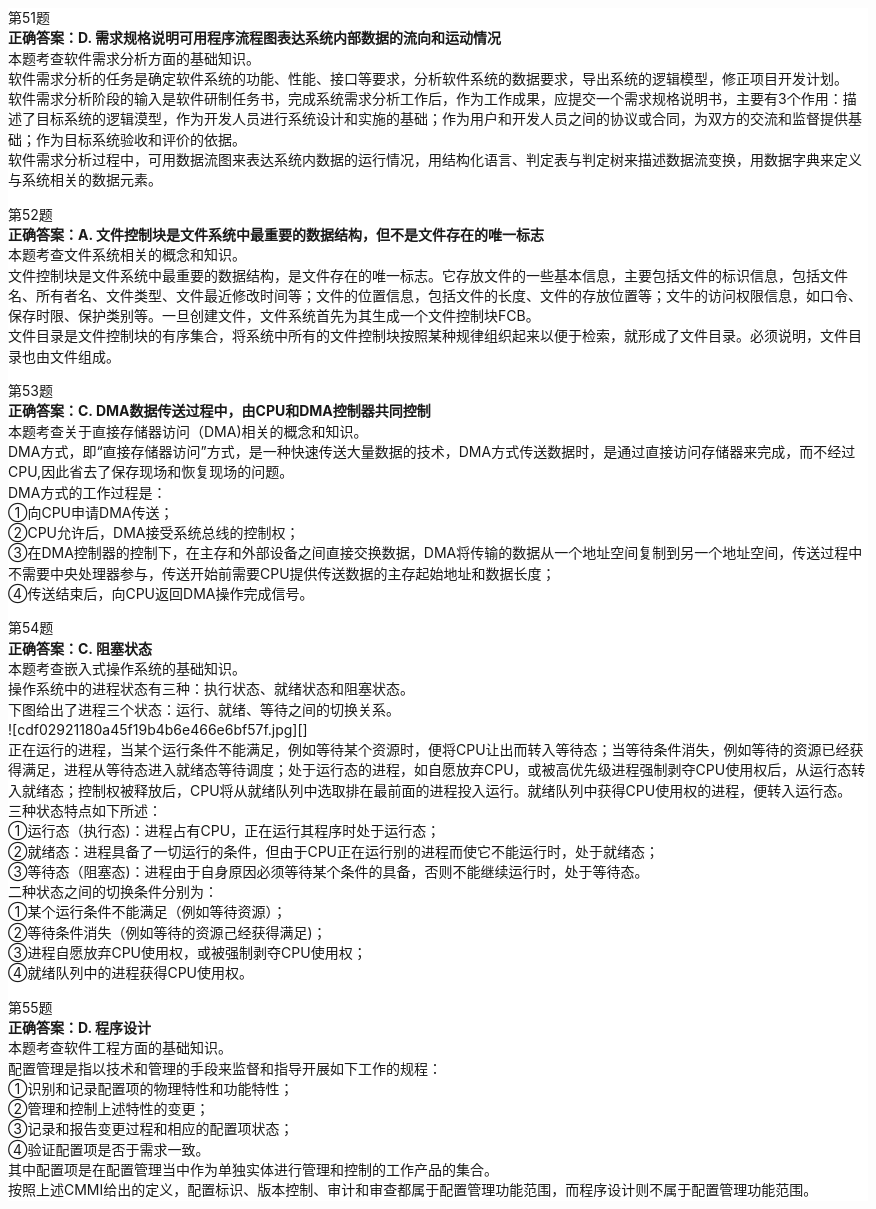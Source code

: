 第51题  
**正确答案：D. 需求规格说明可用程序流程图表达系统内部数据的流向和运动情况**  
本题考查软件需求分析方面的基础知识。  
软件需求分析的任务是确定软件系统的功能、性能、接口等要求，分析软件系统的数据要求，导出系统的逻辑模型，修正项目开发计划。  
软件需求分析阶段的输入是软件研制任务书，完成系统需求分析工作后，作为工作成果，应提交一个需求规格说明书，主要有3个作用：描述了目标系统的逻辑漠型，作为开发人员进行系统设计和实施的基础；作为用户和开发人员之间的协议或合同，为双方的交流和监督提供基础；作为目标系统验收和评价的依据。  
软件需求分析过程中，可用数据流图来表达系统内数据的运行情况，用结构化语言、判定表与判定树来描述数据流变换，用数据字典来定义与系统相关的数据元素。  
  
第52题  
**正确答案：A. 文件控制块是文件系统中最重要的数据结构，但不是文件存在的唯一标志**  
本题考查文件系统相关的概念和知识。  
文件控制块是文件系统中最重要的数据结构，是文件存在的唯一标志。它存放文件的一些基本信息，主要包括文件的标识信息，包括文件名、所有者名、文件类型、文件最近修改时间等；文件的位置信息，包括文件的长度、文件的存放位置等；文牛的访问权限信息，如口令、保存时限、保护类别等。一旦创建文件，文件系统首先为其生成一个文件控制块FCB。  
文件目录是文件控制块的有序集合，将系统中所有的文件控制块按照某种规律组织起来以便于检索，就形成了文件目录。必须说明，文件目录也由文件组成。  
  
第53题  
**正确答案：C. DMA数据传送过程中，由CPU和DMA控制器共同控制**  
本题考查关于直接存储器访问（DMA)相关的概念和知识。  
DMA方式，即“直接存储器访问”方式，是一种快速传送大量数据的技术，DMA方式传送数据时，是通过直接访问存储器来完成，而不经过CPU,因此省去了保存现场和恢复现场的问题。  
DMA方式的工作过程是：  
①向CPU申请DMA传送；  
②CPU允许后，DMA接受系统总线的控制权；  
③在DMA控制器的控制下，在主存和外部设备之间直接交换数据，DMA将传输的数据从一个地址空间复制到另一个地址空间，传送过程中不需要中央处理器参与，传送开始前需要CPU提供传送数据的主存起始地址和数据长度；  
④传送结束后，向CPU返回DMA操作完成信号。  
  
第54题  
**正确答案：C. 阻塞状态**  
本题考查嵌入式操作系统的基础知识。  
操作系统中的进程状态有三种：执行状态、就绪状态和阻塞状态。  
下图给出了进程三个状态：运行、就绪、等待之间的切换关系。  
![cdf02921180a45f19b4b6e466e6bf57f.jpg][]  
正在运行的进程，当某个运行条件不能满足，例如等待某个资源时，便将CPU让出而转入等待态；当等待条件消失，例如等待的资源已经获得满足，进程从等待态进入就绪态等待调度；处于运行态的进程，如自愿放弃CPU，或被高优先级进程强制剥夺CPU使用权后，从运行态转入就绪态；控制权被释放后，CPU将从就绪队列中选取排在最前面的进程投入运行。就绪队列中获得CPU使用权的进程，便转入运行态。  
三种状态特点如下所述：  
①运行态（执行态)：进程占有CPU，正在运行其程序时处于运行态；  
②就绪态：进程具备了一切运行的条件，但由于CPU正在运行别的进程而使它不能运行时，处于就绪态；  
③等待态（阻塞态)：进程由于自身原因必须等待某个条件的具备，否则不能继续运行时，处于等待态。  
二种状态之间的切换条件分别为：  
①某个运行条件不能满足（例如等待资源）；  
②等待条件消失（例如等待的资源己经获得满足)；  
③进程自愿放弃CPU使用权，或被强制剥夺CPU使用权；  
④就绪队列中的进程获得CPU使用权。  
  
第55题  
**正确答案：D. 程序设计**  
本题考查软件工程方面的基础知识。  
配置管理是指以技术和管理的手段来监督和指导开展如下工作的规程：  
①识别和记录配置项的物理特性和功能特性；  
②管理和控制上述特性的变更；  
③记录和报告变更过程和相应的配置项状态；  
④验证配置项是否于需求一致。  
其中配置项是在配置管理当中作为单独实体进行管理和控制的工作产品的集合。  
按照上述CMMI给出的定义，配置标识、版本控制、审计和审查都属于配置管理功能范围，而程序设计则不属于配置管理功能范围。  
  

[a21ad2ba32f54ee696dbba6643b8a4b8.jpg]: https://www.xkxxkx.cn/file/exam/software/嵌入式系统设计师/综合知识/第5题/a21ad2ba32f54ee696dbba6643b8a4b8.jpg
[759b9e745567461eadabd002ee3dd48d.jpg]: https://www.xkxxkx.cn/file/exam/software/嵌入式系统设计师/综合知识/第5题/759b9e745567461eadabd002ee3dd48d.jpg
[7951a416e00649c9b00c14288d13bcfa.jpg]: https://www.xkxxkx.cn/file/exam/software/嵌入式系统设计师/综合知识/第17题/7951a416e00649c9b00c14288d13bcfa.jpg
[4f37feb0b2744a2198f191d54b0fa9f8.jpg]: https://www.xkxxkx.cn/file/exam/software/嵌入式系统设计师/综合知识/第23题/4f37feb0b2744a2198f191d54b0fa9f8.jpg
[a9b21bbf118d472cb05fe1a2615f4562.jpg]: https://www.xkxxkx.cn/file/exam/software/嵌入式系统设计师/综合知识/第25题/a9b21bbf118d472cb05fe1a2615f4562.jpg
[a4eca30771594948a3b1cebfeb2d7709.jpg]: https://www.xkxxkx.cn/file/exam/software/嵌入式系统设计师/综合知识/第27题/a4eca30771594948a3b1cebfeb2d7709.jpg
[d82010df356f45c8ada49184ee2bab15.jpg]: https://www.xkxxkx.cn/file/exam/software/嵌入式系统设计师/综合知识/第28题/d82010df356f45c8ada49184ee2bab15.jpg
[8d605cb0355643c7a7ed6cb85c49e581.jpg]: https://www.xkxxkx.cn/file/exam/software/嵌入式系统设计师/综合知识/第23题/8d605cb0355643c7a7ed6cb85c49e581.jpg
[0b6eb164f80745c3a4d35be3a5a51031.jpg]: https://www.xkxxkx.cn/file/exam/software/嵌入式系统设计师/综合知识/第27题/0b6eb164f80745c3a4d35be3a5a51031.jpg
[1f22b165e90a4cdabf637df9267df0b3.jpg]: https://www.xkxxkx.cn/file/exam/software/嵌入式系统设计师/综合知识/第27题/1f22b165e90a4cdabf637df9267df0b3.jpg
[0396ed8c6abf4f1b8df823c8b36870ef.jpg]: https://www.xkxxkx.cn/file/exam/software/嵌入式系统设计师/综合知识/第39题/0396ed8c6abf4f1b8df823c8b36870ef.jpg